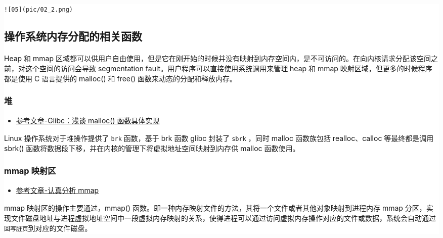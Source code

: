     ![05](pic/02_2.png)

## 操作系统内存分配的相关函数

Heap 和 mmap 区域都可以供用户自由使用，但是它在刚开始的时候并没有映射到内存空间内，是不可访问的。在向内核请求分配该空间之前，对这个空间的访问会导致 segmentation fault。用户程序可以直接使用系统调用来管理 heap 和 mmap 映射区域，但更多的时候程序都是使用 C 语言提供的 malloc() 和 free() 函数来动态的分配和释放内存。

### 堆

- [参考文章-Glibc：浅谈 malloc() 函数具体实现](https://blog.csdn.net/plus_re/article/details/80211488)

Linux 操作系统对于堆操作提供了 `brk` 函数，基于 brk 函数 glibc 封装了 `sbrk` ，同时 malloc 函数族包括 realloc、calloc 等最终都是调用 sbrk() 函数将数据段下移，并在内核的管理下将虚拟地址空间映射到内存供 malloc 函数使用。

### mmap 映射区

- [参考文章-认真分析 mmap](https://www.cnblogs.com/huxiao-tee/p/4660352.html)

mmap 映射区的操作主要通过，mmap() 函数。即一种内存映射文件的方法，其将一个文件或者其他对象映射到进程内存 mmap 分区，实现文件磁盘地址与进程虚拟地址空间中一段虚拟内存映射的关系，使得进程可以通过访问虚拟内存操作对应的文件或数据，系统会自动通过`回写脏页`到对应的文件磁盘。
